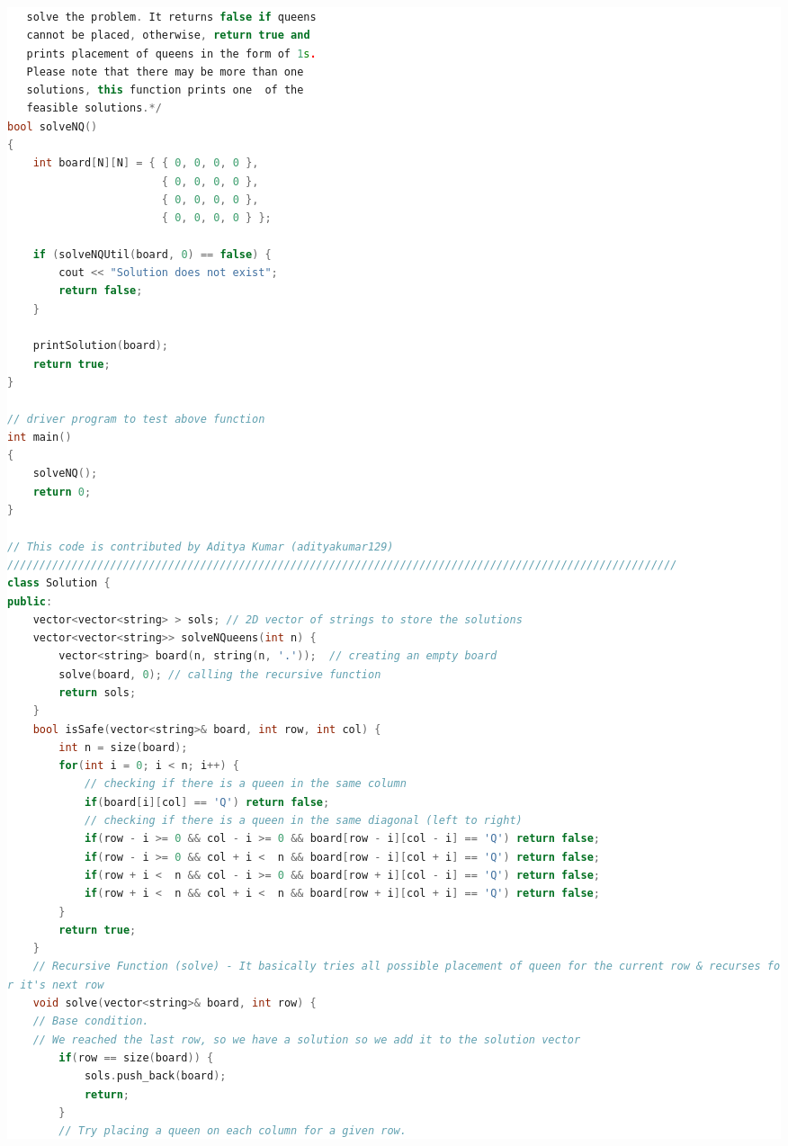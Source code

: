 ```cpp
   solve the problem. It returns false if queens
   cannot be placed, otherwise, return true and
   prints placement of queens in the form of 1s.
   Please note that there may be more than one
   solutions, this function prints one  of the
   feasible solutions.*/
bool solveNQ()
{
    int board[N][N] = { { 0, 0, 0, 0 },
                        { 0, 0, 0, 0 },
                        { 0, 0, 0, 0 },
                        { 0, 0, 0, 0 } };
 
    if (solveNQUtil(board, 0) == false) {
        cout << "Solution does not exist";
        return false;
    }
 
    printSolution(board);
    return true;
}
 
// driver program to test above function
int main()
{
    solveNQ();
    return 0;
}
 
// This code is contributed by Aditya Kumar (adityakumar129)
////////////////////////////////////////////////////////////////////////////////////////////////////////
class Solution {
public:
    vector<vector<string> > sols; // 2D vector of strings to store the solutions
    vector<vector<string>> solveNQueens(int n) {    
	    vector<string> board(n, string(n, '.'));  // creating an empty board
	    solve(board, 0); // calling the recursive function
	    return sols; 
    }
    bool isSafe(vector<string>& board, int row, int col) {
	    int n = size(board);
	    for(int i = 0; i < n; i++) {
			// checking if there is a queen in the same column
		    if(board[i][col] == 'Q') return false; 
		    // checking if there is a queen in the same diagonal (left to right)
		    if(row - i >= 0 && col - i >= 0 && board[row - i][col - i] == 'Q') return false;
		    if(row - i >= 0 && col + i <  n && board[row - i][col + i] == 'Q') return false;
		    if(row + i <  n && col - i >= 0 && board[row + i][col - i] == 'Q') return false;
		    if(row + i <  n && col + i <  n && board[row + i][col + i] == 'Q') return false;
	    }
	    return true;
    }
    // Recursive Function (solve) - It basically tries all possible placement of queen for the current row & recurses for it's next row
    void solve(vector<string>& board, int row) {
	// Base condition. 
    // We reached the last row, so we have a solution so we add it to the solution vector
	    if(row == size(board)) { 
		    sols.push_back(board);
		    return;
    	}            
	    // Try placing a queen on each column for a given row. 
```